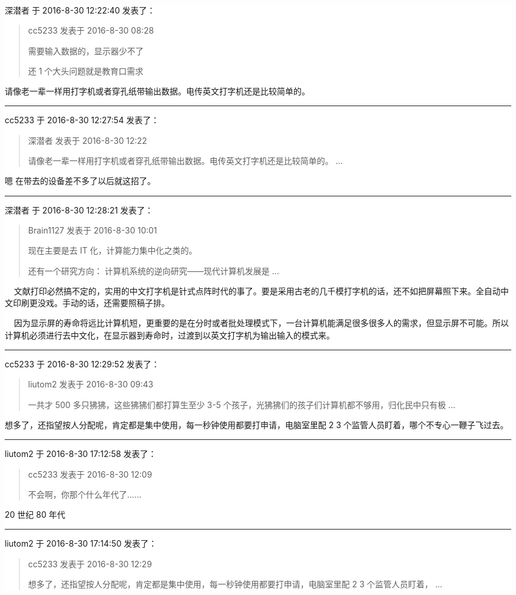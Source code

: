 深潜者 于 2016-8-30 12:22:40 发表了：

> cc5233 发表于 2016-8-30 08:28
>
> 需要输入数据的，显示器少不了
>
> 还 1 个大头问题就是教育口需求

请像老一辈一样用打字机或者穿孔纸带输出数据。电传英文打字机还是比较简单的。

---

cc5233 于 2016-8-30 12:27:54 发表了：

> 深潜者 发表于 2016-8-30 12:22
>
> 请像老一辈一样用打字机或者穿孔纸带输出数据。电传英文打字机还是比较简单的。 ...

嗯 在带去的设备差不多了以后就这招了。

---

深潜者 于 2016-8-30 12:28:21 发表了：

> Brain1127 发表于 2016-8-30 10:01
>
> 现在主要是去 IT 化，计算能力集中化之类的。
>
> 还有一个研究方向： 计算机系统的逆向研究——现代计算机发展是 ...

&nbsp; &nbsp; 文献打印必然搞不定的，实用的中文打字机是针式点阵时代的事了。要是采用古老的几千模打字机的话，还不如把屏幕照下来。全自动中文印刷更没戏。手动的话，还需要照稿子排。

&nbsp; &nbsp; 因为显示屏的寿命将远比计算机短，更重要的是在分时或者批处理模式下，一台计算机能满足很多很多人的需求，但显示屏不可能。所以计算机必须进行去中文化，在显示器到寿命时，过渡到以英文打字机为输出输入的模式来。

---

cc5233 于 2016-8-30 12:29:52 发表了：

> liutom2 发表于 2016-8-30 09:43
>
> 一共才 500 多只狒狒，这些狒狒们都打算生至少 3-5 个孩子，光狒狒们的孩子们计算机都不够用，归化民中只有极 ...

想多了，还指望按人分配呢，肯定都是集中使用，每一秒钟使用都要打申请，电脑室里配 2 3 个监管人员盯着，哪个不专心一鞭子飞过去。

---

liutom2 于 2016-8-30 17:12:58 发表了：

> cc5233 发表于 2016-8-30 12:09
>
> 不会啊，你那个什么年代了……

20 世纪 80 年代

---

liutom2 于 2016-8-30 17:14:50 发表了：

> cc5233 发表于 2016-8-30 12:29
>
> 想多了，还指望按人分配呢，肯定都是集中使用，每一秒钟使用都要打申请，电脑室里配 2 3 个监管人员盯着， ...

